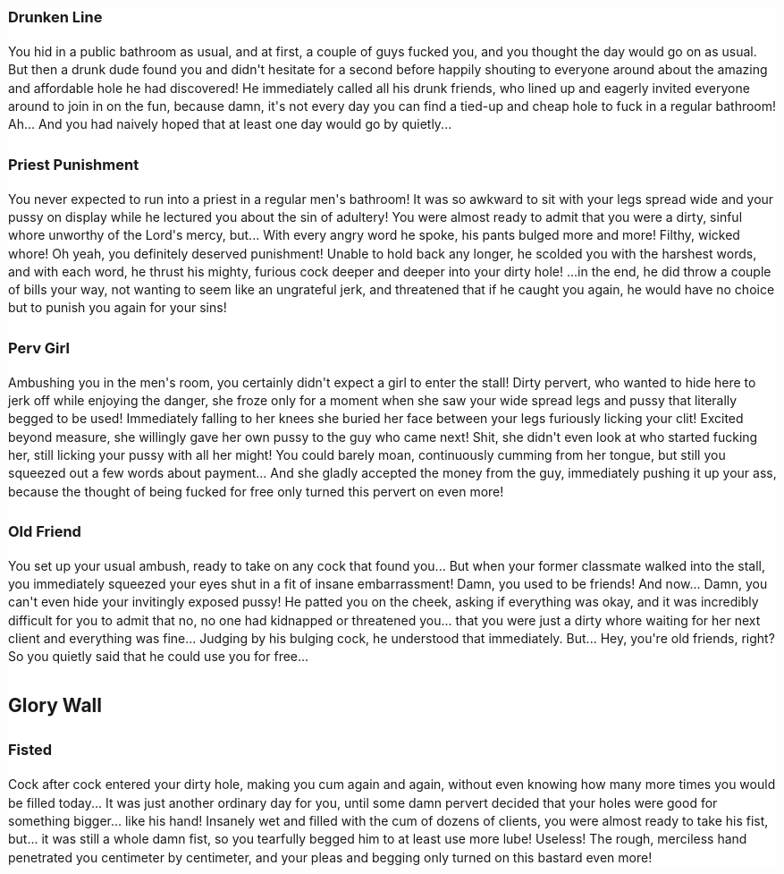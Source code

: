 

### Drunken Line

You hid in a public bathroom as usual, and at first, a couple of guys fucked you, and you thought the day would go on as usual. But then a drunk dude found you and didn't hesitate for a second before happily shouting to everyone around about the amazing and affordable hole he had discovered! He immediately called all his drunk friends, who lined up and eagerly invited everyone around to join in on the fun, because damn, it's not every day you can find a tied-up and cheap hole to fuck in a regular bathroom! Ah... And you had naively hoped that at least one day would go by quietly...

### Priest Punishment

You never expected to run into a priest in a regular men's bathroom! It was so awkward to sit with your legs spread wide and your pussy on display while he lectured you about the sin of adultery! You were almost ready to admit that you were a dirty, sinful whore unworthy of the Lord's mercy, but... With every angry word he spoke, his pants bulged more and more! Filthy, wicked whore! Oh yeah, you definitely deserved punishment! Unable to hold back any longer, he scolded you with the harshest words, and with each word, he thrust his mighty, furious cock deeper and deeper into your dirty hole! ...in the end, he did throw a couple of bills your way, not wanting to seem like an ungrateful jerk, and threatened that if he caught you again, he would have no choice but to punish you again for your sins!

### Perv Girl

Ambushing you in the men's room, you certainly didn't expect a girl to enter the stall! Dirty pervert, who wanted to hide here to jerk off while enjoying the danger, she froze only for a moment when she saw your wide spread legs and pussy that literally begged to be used! Immediately falling to her knees she buried her face between your legs furiously licking your clit! Excited beyond measure, she willingly gave her own pussy to the guy who came next! Shit, she didn't even look at who started fucking her, still licking your pussy with all her might! You could barely moan, continuously cumming from her tongue, but still you squeezed out a few words about payment... And she gladly accepted the money from the guy, immediately pushing it up your ass, because the thought of being fucked for free only turned this pervert on even more!

### Old Friend

You set up your usual ambush, ready to take on any cock that found you... But when your former classmate walked into the stall, you immediately squeezed your eyes shut in a fit of insane embarrassment! Damn, you used to be friends! And now... Damn, you can't even hide your invitingly exposed pussy! He patted you on the cheek, asking if everything was okay, and it was incredibly difficult for you to admit that no, no one had kidnapped or threatened you... that you were just a dirty whore waiting for her next client and everything was fine... Judging by his bulging cock, he understood that immediately. But... Hey, you're old friends, right? So you quietly said that he could use you for free...

## Glory Wall



### Fisted

Cock after cock entered your dirty hole, making you cum again and again, without even knowing how many more times you would be filled today... It was just another ordinary day for you, until some damn pervert decided that your holes were good for something bigger... like his hand! Insanely wet and filled with the cum of dozens of clients, you were almost ready to take his fist, but... it was still a whole damn fist, so you tearfully begged him to at least use more lube! Useless! The rough, merciless hand penetrated you centimeter by centimeter, and your pleas and begging only turned on this bastard even more!
